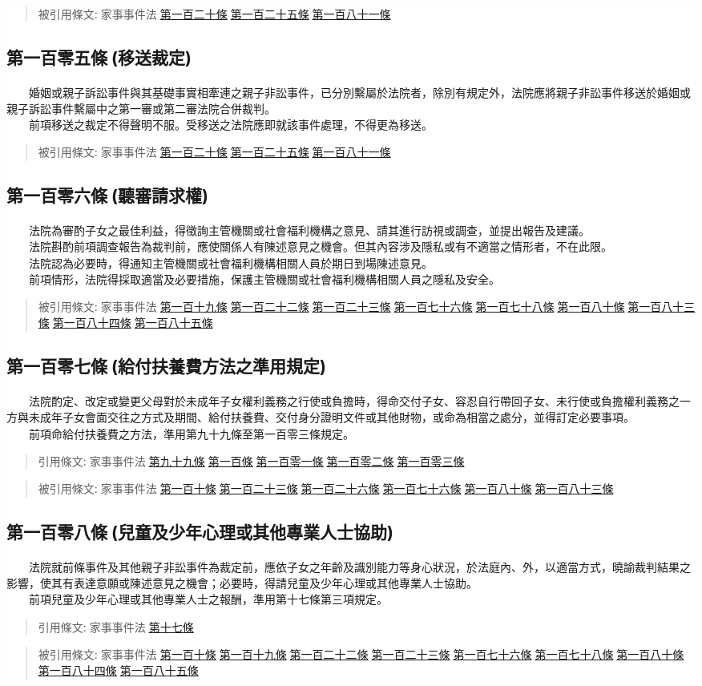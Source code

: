 > 被引用條文: 家事事件法 [第一百二十條](../../法務/民法/家事事件法.md#第一百二十條-未成年人監護事件管轄法院) [第一百二十五條](../../法務/民法/家事事件法.md#第一百二十五條-扶養事件管轄法院) [第一百八十一條](../../法務/民法/家事事件法.md#第一百八十一條-親屬會議處理事件之管轄法院)



第一百零五條 (移送裁定)
-----------------------
　　婚姻或親子訴訟事件與其基礎事實相牽連之親子非訟事件，已分別繫屬於法院者，除別有規定外，法院應將親子非訟事件移送於婚姻或親子訴訟事件繫屬中之第一審或第二審法院合併裁判。  
　　前項移送之裁定不得聲明不服。受移送之法院應即就該事件處理，不得更為移送。  
> 被引用條文: 家事事件法 [第一百二十條](../../法務/民法/家事事件法.md#第一百二十條-未成年人監護事件管轄法院) [第一百二十五條](../../法務/民法/家事事件法.md#第一百二十五條-扶養事件管轄法院) [第一百八十一條](../../法務/民法/家事事件法.md#第一百八十一條-親屬會議處理事件之管轄法院)



第一百零六條 (聽審請求權)
-------------------------
　　法院為審酌子女之最佳利益，得徵詢主管機關或社會福利機構之意見、請其進行訪視或調查，並提出報告及建議。  
　　法院斟酌前項調查報告為裁判前，應使關係人有陳述意見之機會。但其內容涉及隱私或有不適當之情形者，不在此限。  
　　法院認為必要時，得通知主管機關或社會福利機構相關人員於期日到場陳述意見。  
　　前項情形，法院得採取適當及必要措施，保護主管機關或社會福利機構相關人員之隱私及安全。  
> 被引用條文: 家事事件法 [第一百十九條](../../法務/民法/家事事件法.md#第一百十九條-收養事件準用規定) [第一百二十二條](../../法務/民法/家事事件法.md#第一百二十二條-監護人辭任準用規定) [第一百二十三條](../../法務/民法/家事事件法.md#第一百二十三條-法院為未成年人選定、另行選定或改定監護人事件準用規定) [第一百七十六條](../../法務/民法/家事事件法.md#第一百七十六條-準用規定) [第一百七十八條](../../法務/民法/家事事件法.md#第一百七十八條-聲請輔助宣告事件準用規定) [第一百八十條](../../法務/民法/家事事件法.md#第一百八十條-準用規定) [第一百八十三條](../../法務/民法/家事事件法.md#第一百八十三條-準用規定) [第一百八十四條](../../法務/民法/家事事件法.md#第一百八十四條-保護安置事件管轄法院) [第一百八十五條](../../法務/民法/家事事件法.md#第一百八十五條-停止事件管轄法院)



第一百零七條 (給付扶養費方法之準用規定)
---------------------------------------
　　法院酌定、改定或變更父母對於未成年子女權利義務之行使或負擔時，得命交付子女、容忍自行帶回子女、未行使或負擔權利義務之一方與未成年子女會面交往之方式及期間、給付扶養費、交付身分證明文件或其他財物，或命為相當之處分，並得訂定必要事項。  
　　前項命給付扶養費之方法，準用第九十九條至第一百零三條規定。  
> 引用條文: 家事事件法 [第九十九條](../../法務/民法/家事事件法.md#第九十九條-聲請狀或筆錄應載明事項) [第一百條](../../法務/民法/家事事件法.md#第一百條-各項費用給付方式之原則) [第一百零一條](../../法務/民法/家事事件法.md#第一百零一條-和解成立) [第一百零二條](../../法務/民法/家事事件法.md#第一百零二條-聲請變更原裁判或和解之內容) [第一百零三條](../../法務/民法/家事事件法.md#第一百零三條-合併請求裁判)

> 被引用條文: 家事事件法 [第一百十條](../../法務/民法/家事事件法.md#第一百十條-合意內容之記載) [第一百二十三條](../../法務/民法/家事事件法.md#第一百二十三條-法院為未成年人選定、另行選定或改定監護人事件準用規定) [第一百二十六條](../../法務/民法/家事事件法.md#第一百二十六條-扶養事件準用規定) [第一百七十六條](../../法務/民法/家事事件法.md#第一百七十六條-準用規定) [第一百八十條](../../法務/民法/家事事件法.md#第一百八十條-準用規定) [第一百八十三條](../../法務/民法/家事事件法.md#第一百八十三條-準用規定)



第一百零八條 (兒童及少年心理或其他專業人士協助)
-----------------------------------------------
　　法院就前條事件及其他親子非訟事件為裁定前，應依子女之年齡及識別能力等身心狀況，於法庭內、外，以適當方式，曉諭裁判結果之影響，使其有表達意願或陳述意見之機會；必要時，得請兒童及少年心理或其他專業人士協助。  
　　前項兒童及少年心理或其他專業人士之報酬，準用第十七條第三項規定。  
> 引用條文: 家事事件法 [第十七條](../../法務/民法/家事事件法.md#第十七條-受託機關之調查義務及費用之核定)

> 被引用條文: 家事事件法 [第一百十條](../../法務/民法/家事事件法.md#第一百十條-合意內容之記載) [第一百十九條](../../法務/民法/家事事件法.md#第一百十九條-收養事件準用規定) [第一百二十二條](../../法務/民法/家事事件法.md#第一百二十二條-監護人辭任準用規定) [第一百二十三條](../../法務/民法/家事事件法.md#第一百二十三條-法院為未成年人選定、另行選定或改定監護人事件準用規定) [第一百七十六條](../../法務/民法/家事事件法.md#第一百七十六條-準用規定) [第一百七十八條](../../法務/民法/家事事件法.md#第一百七十八條-聲請輔助宣告事件準用規定) [第一百八十條](../../法務/民法/家事事件法.md#第一百八十條-準用規定) [第一百八十四條](../../法務/民法/家事事件法.md#第一百八十四條-保護安置事件管轄法院) [第一百八十五條](../../法務/民法/家事事件法.md#第一百八十五條-停止事件管轄法院)
